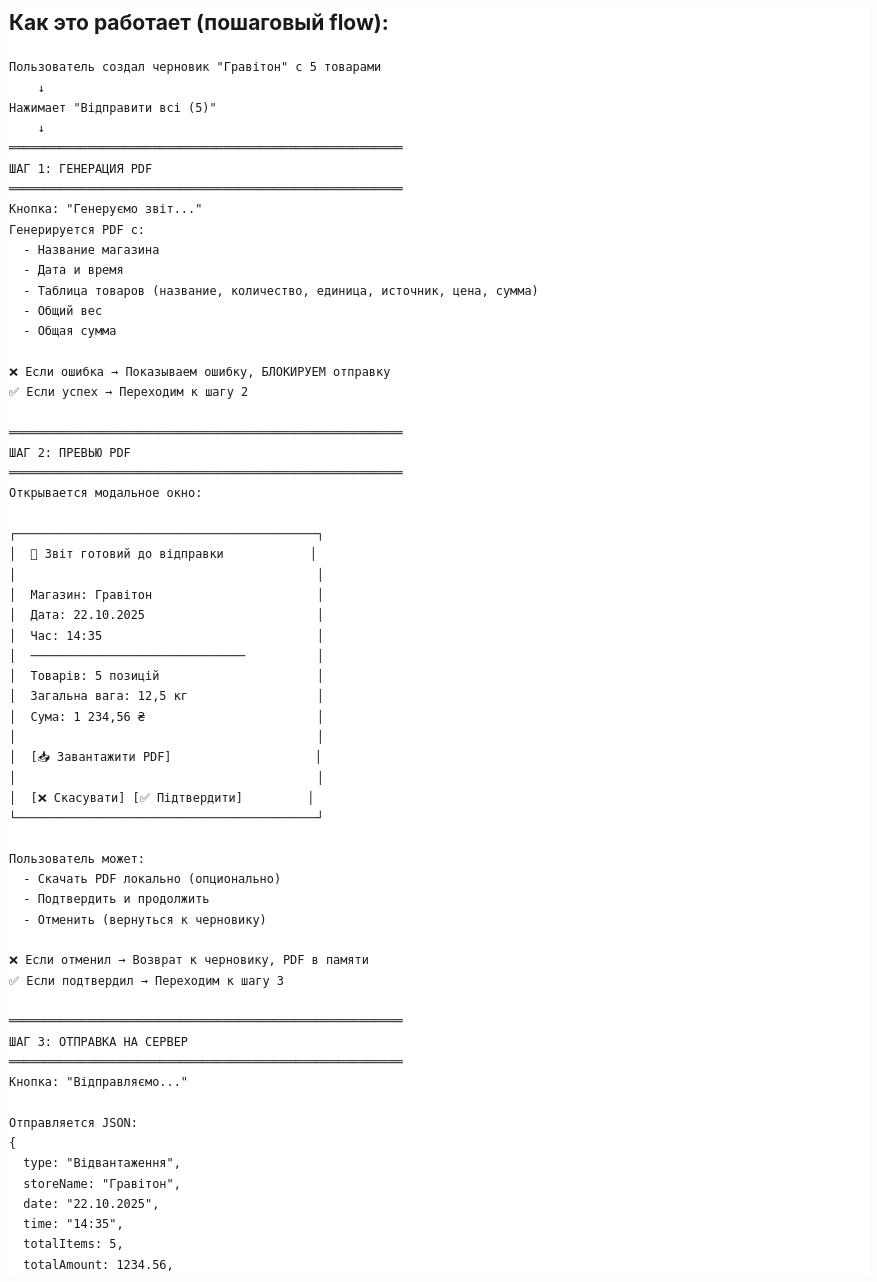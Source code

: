## Как это работает (пошаговый flow):

```
Пользователь создал черновик "Гравітон" с 5 товарами
    ↓
Нажимает "Відправити всі (5)"
    ↓
═══════════════════════════════════════════════════════
ШАГ 1: ГЕНЕРАЦИЯ PDF
═══════════════════════════════════════════════════════
Кнопка: "Генеруємо звіт..."
Генерируется PDF с:
  - Название магазина
  - Дата и время
  - Таблица товаров (название, количество, единица, источник, цена, сумма)
  - Общий вес
  - Общая сумма

❌ Если ошибка → Показываем ошибку, БЛОКИРУЕМ отправку
✅ Если успех → Переходим к шагу 2

═══════════════════════════════════════════════════════
ШАГ 2: ПРЕВЬЮ PDF
═══════════════════════════════════════════════════════
Открывается модальное окно:

┌──────────────────────────────────────────┐
│  📄 Звіт готовий до відправки            │
│                                          │
│  Магазин: Гравітон                       │
│  Дата: 22.10.2025                        │
│  Час: 14:35                              │
│  ──────────────────────────────          │
│  Товарів: 5 позицій                      │
│  Загальна вага: 12,5 кг                  │
│  Сума: 1 234,56 ₴                        │
│                                          │
│  [📥 Завантажити PDF]                    │
│                                          │
│  [❌ Скасувати] [✅ Підтвердити]         │
└──────────────────────────────────────────┘

Пользователь может:
  - Скачать PDF локально (опционально)
  - Подтвердить и продолжить
  - Отменить (вернуться к черновику)

❌ Если отменил → Возврат к черновику, PDF в памяти
✅ Если подтвердил → Переходим к шагу 3

═══════════════════════════════════════════════════════
ШАГ 3: ОТПРАВКА НА СЕРВЕР
═══════════════════════════════════════════════════════
Кнопка: "Відправляємо..."

Отправляется JSON:
{
  type: "Відвантаження",
  storeName: "Гравітон",
  date: "22.10.2025",
  time: "14:35",
  totalItems: 5,
  totalAmount: 1234.56,
```